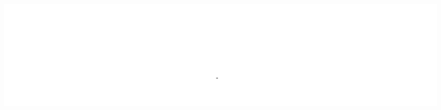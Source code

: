 <a href="https://github.com/craciunoiuc">
  <img align="center" width="49%" src="./header.svg" />
</a>

<br />

<a href="https://github.com/craciunoiuc">
  <img align="center" width="49%" src="./repositories.svg" />
</a>

<a href="https://github.com/craciunoiuc">
  <img align="center" width="49%" src="./acti_comm.svg" />
</a>



<a href="https://github.com/craciunoiuc">